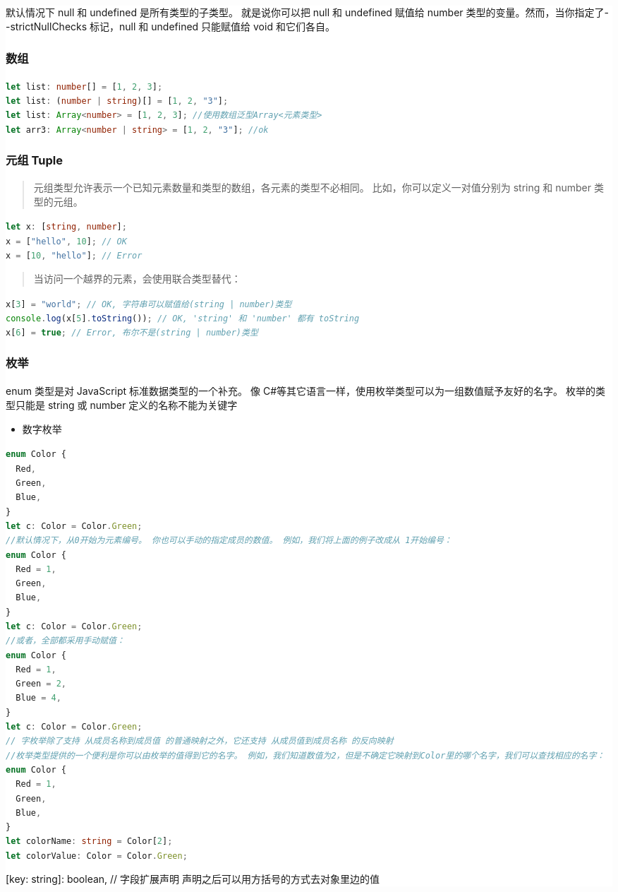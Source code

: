 默认情况下 null 和 undefined 是所有类型的子类型。 就是说你可以把 null 和 undefined 赋值给 number 类型的变量。然而，当你指定了--strictNullChecks 标记，null 和 undefined 只能赋值给 void 和它们各自。

### 数组

```ts
let list: number[] = [1, 2, 3];
let list: (number | string)[] = [1, 2, "3"];
let list: Array<number> = [1, 2, 3]; //使用数组泛型Array<元素类型>
let arr3: Array<number | string> = [1, 2, "3"]; //ok
```

### 元组 Tuple

> 元组类型允许表示一个已知元素数量和类型的数组，各元素的类型不必相同。 比如，你可以定义一对值分别为 string 和 number 类型的元组。

```ts
let x: [string, number];
x = ["hello", 10]; // OK
x = [10, "hello"]; // Error
```

> 当访问一个越界的元素，会使用联合类型替代：

```ts
x[3] = "world"; // OK, 字符串可以赋值给(string | number)类型
console.log(x[5].toString()); // OK, 'string' 和 'number' 都有 toString
x[6] = true; // Error, 布尔不是(string | number)类型
```

### 枚举

enum 类型是对 JavaScript 标准数据类型的一个补充。 像 C#等其它语言一样，使用枚举类型可以为一组数值赋予友好的名字。
枚举的类型只能是 string 或 number
定义的名称不能为关键字

- 数字枚举

```ts
enum Color {
  Red,
  Green,
  Blue,
}
let c: Color = Color.Green;
//默认情况下，从0开始为元素编号。 你也可以手动的指定成员的数值。 例如，我们将上面的例子改成从 1开始编号：
enum Color {
  Red = 1,
  Green,
  Blue,
}
let c: Color = Color.Green;
//或者，全部都采用手动赋值：
enum Color {
  Red = 1,
  Green = 2,
  Blue = 4,
}
let c: Color = Color.Green;
// 字枚举除了支持 从成员名称到成员值 的普通映射之外，它还支持 从成员值到成员名称 的反向映射
//枚举类型提供的一个便利是你可以由枚举的值得到它的名字。 例如，我们知道数值为2，但是不确定它映射到Color里的哪个名字，我们可以查找相应的名字：
enum Color {
  Red = 1,
  Green,
  Blue,
}
let colorName: string = Color[2];
let colorValue: Color = Color.Green;
```

  [i in p]: string;
[key: string]: boolean, // 字段扩展声明 声明之后可以用方括号的方式去对象里边的值